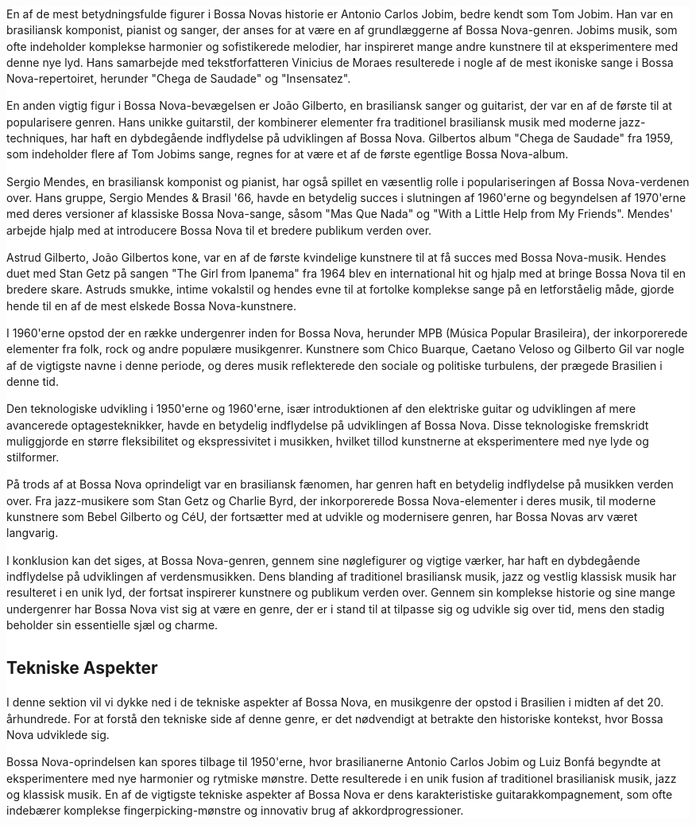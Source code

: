 En af de mest betydningsfulde figurer i Bossa Novas historie er Antonio Carlos Jobim, bedre kendt som Tom Jobim. Han var en brasiliansk komponist, pianist og sanger, der anses for at være en af grundlæggerne af Bossa Nova-genren. Jobims musik, som ofte indeholder komplekse harmonier og sofistikerede melodier, har inspireret mange andre kunstnere til at eksperimentere med denne nye lyd. Hans samarbejde med tekstforfatteren Vinicius de Moraes resulterede i nogle af de mest ikoniske sange i Bossa Nova-repertoiret, herunder "Chega de Saudade" og "Insensatez".

En anden vigtig figur i Bossa Nova-bevægelsen er João Gilberto, en brasiliansk sanger og guitarist, der var en af de første til at popularisere genren. Hans unikke guitarstil, der kombinerer elementer fra traditionel brasiliansk musik med moderne jazz-techniques, har haft en dybdegående indflydelse på udviklingen af Bossa Nova. Gilbertos album "Chega de Saudade" fra 1959, som indeholder flere af Tom Jobims sange, regnes for at være et af de første egentlige Bossa Nova-album.

Sergio Mendes, en brasiliansk komponist og pianist, har også spillet en væsentlig rolle i populariseringen af Bossa Nova-verdenen over. Hans gruppe, Sergio Mendes & Brasil '66, havde en betydelig succes i slutningen af 1960'erne og begyndelsen af 1970'erne med deres versioner af klassiske Bossa Nova-sange, såsom "Mas Que Nada" og "With a Little Help from My Friends". Mendes' arbejde hjalp med at introducere Bossa Nova til et bredere publikum verden over.

Astrud Gilberto, João Gilbertos kone, var en af de første kvindelige kunstnere til at få succes med Bossa Nova-musik. Hendes duet med Stan Getz på sangen "The Girl from Ipanema" fra 1964 blev en international hit og hjalp med at bringe Bossa Nova til en bredere skare. Astruds smukke, intime vokalstil og hendes evne til at fortolke komplekse sange på en letforståelig måde, gjorde hende til en af de mest elskede Bossa Nova-kunstnere.

I 1960'erne opstod der en række undergenrer inden for Bossa Nova, herunder MPB (Música Popular Brasileira), der inkorporerede elementer fra folk, rock og andre populære musikgenrer. Kunstnere som Chico Buarque, Caetano Veloso og Gilberto Gil var nogle af de vigtigste navne i denne periode, og deres musik reflekterede den sociale og politiske turbulens, der prægede Brasilien i denne tid.

Den teknologiske udvikling i 1950'erne og 1960'erne, især introduktionen af den elektriske guitar og udviklingen af mere avancerede optagesteknikker, havde en betydelig indflydelse på udviklingen af Bossa Nova. Disse teknologiske fremskridt muliggjorde en større fleksibilitet og ekspressivitet i musikken, hvilket tillod kunstnerne at eksperimentere med nye lyde og stilformer.

På trods af at Bossa Nova oprindeligt var en brasiliansk fænomen, har genren haft en betydelig indflydelse på musikken verden over. Fra jazz-musikere som Stan Getz og Charlie Byrd, der inkorporerede Bossa Nova-elementer i deres musik, til moderne kunstnere som Bebel Gilberto og CéU, der fortsætter med at udvikle og modernisere genren, har Bossa Novas arv været langvarig.

I konklusion kan det siges, at Bossa Nova-genren, gennem sine nøglefigurer og vigtige værker, har haft en dybdegående indflydelse på udviklingen af verdensmusikken. Dens blanding af traditionel brasiliansk musik, jazz og vestlig klassisk musik har resulteret i en unik lyd, der fortsat inspirerer kunstnere og publikum verden over. Gennem sin komplekse historie og sine mange undergenrer har Bossa Nova vist sig at være en genre, der er i stand til at tilpasse sig og udvikle sig over tid, mens den stadig beholder sin essentielle sjæl og charme.

## Tekniske Aspekter

I denne sektion vil vi dykke ned i de tekniske aspekter af Bossa Nova, en musikgenre der opstod i Brasilien i midten af det 20. århundrede. For at forstå den tekniske side af denne genre, er det nødvendigt at betrakte den historiske kontekst, hvor Bossa Nova udviklede sig.

Bossa Nova-oprindelsen kan spores tilbage til 1950'erne, hvor brasilianerne Antonio Carlos Jobim og Luiz Bonfá begyndte at eksperimentere med nye harmonier og rytmiske mønstre. Dette resulterede i en unik fusion af traditionel brasilianisk musik, jazz og klassisk musik. En af de vigtigste tekniske aspekter af Bossa Nova er dens karakteristiske guitarakkompagnement, som ofte indebærer komplekse fingerpicking-mønstre og innovativ brug af akkordprogressioner.
